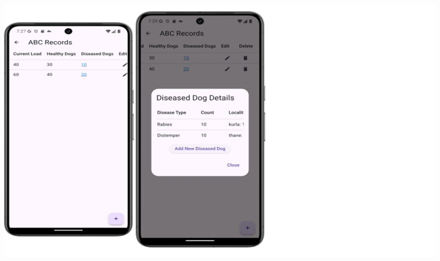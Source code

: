   <img src="screenshots/ab2.png" width="30%" height="500"/>
  <img src="screenshots/ab3.png" width="30%" height="500"/>
</p>

<p float="left">